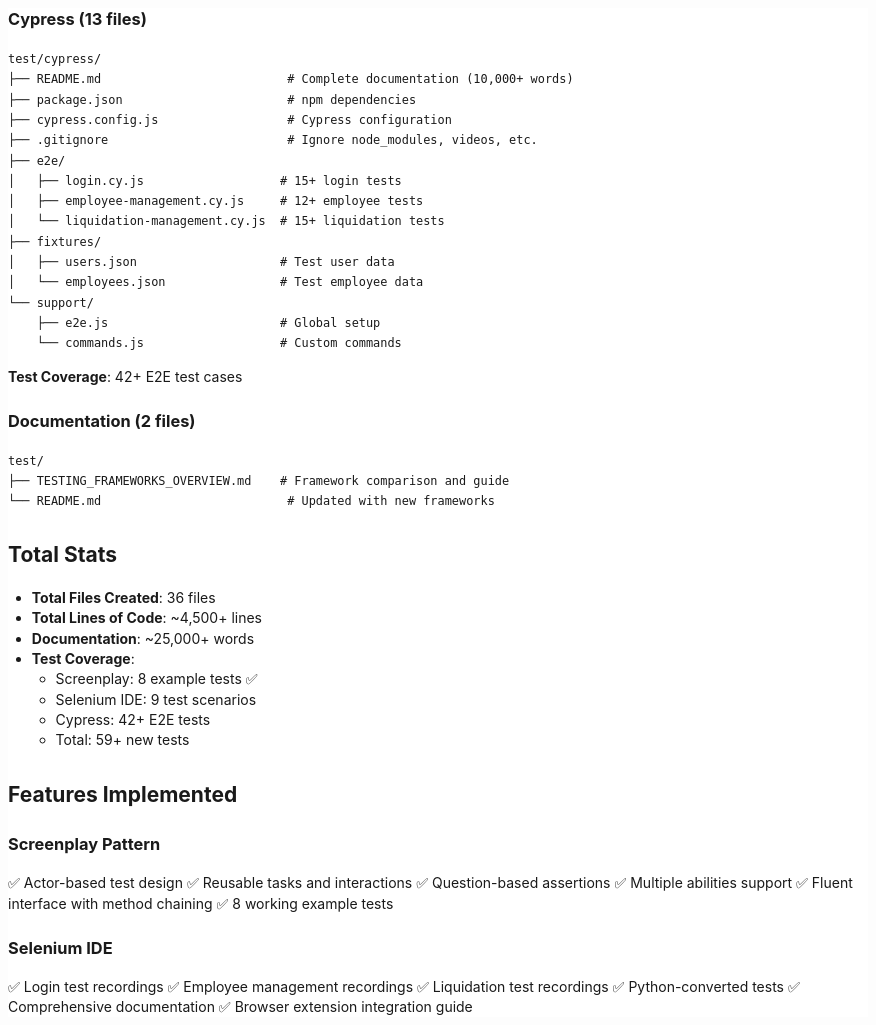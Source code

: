 ### Cypress (13 files)
```
test/cypress/
├── README.md                          # Complete documentation (10,000+ words)
├── package.json                       # npm dependencies
├── cypress.config.js                  # Cypress configuration
├── .gitignore                         # Ignore node_modules, videos, etc.
├── e2e/
│   ├── login.cy.js                   # 15+ login tests
│   ├── employee-management.cy.js     # 12+ employee tests
│   └── liquidation-management.cy.js  # 15+ liquidation tests
├── fixtures/
│   ├── users.json                    # Test user data
│   └── employees.json                # Test employee data
└── support/
    ├── e2e.js                        # Global setup
    └── commands.js                   # Custom commands
```

**Test Coverage**: 42+ E2E test cases

### Documentation (2 files)
```
test/
├── TESTING_FRAMEWORKS_OVERVIEW.md    # Framework comparison and guide
└── README.md                          # Updated with new frameworks
```

## Total Stats

- **Total Files Created**: 36 files
- **Total Lines of Code**: ~4,500+ lines
- **Documentation**: ~25,000+ words
- **Test Coverage**: 
  - Screenplay: 8 example tests ✅
  - Selenium IDE: 9 test scenarios
  - Cypress: 42+ E2E tests
  - Total: 59+ new tests

## Features Implemented

### Screenplay Pattern
✅ Actor-based test design
✅ Reusable tasks and interactions
✅ Question-based assertions
✅ Multiple abilities support
✅ Fluent interface with method chaining
✅ 8 working example tests

### Selenium IDE
✅ Login test recordings
✅ Employee management recordings
✅ Liquidation test recordings
✅ Python-converted tests
✅ Comprehensive documentation
✅ Browser extension integration guide
